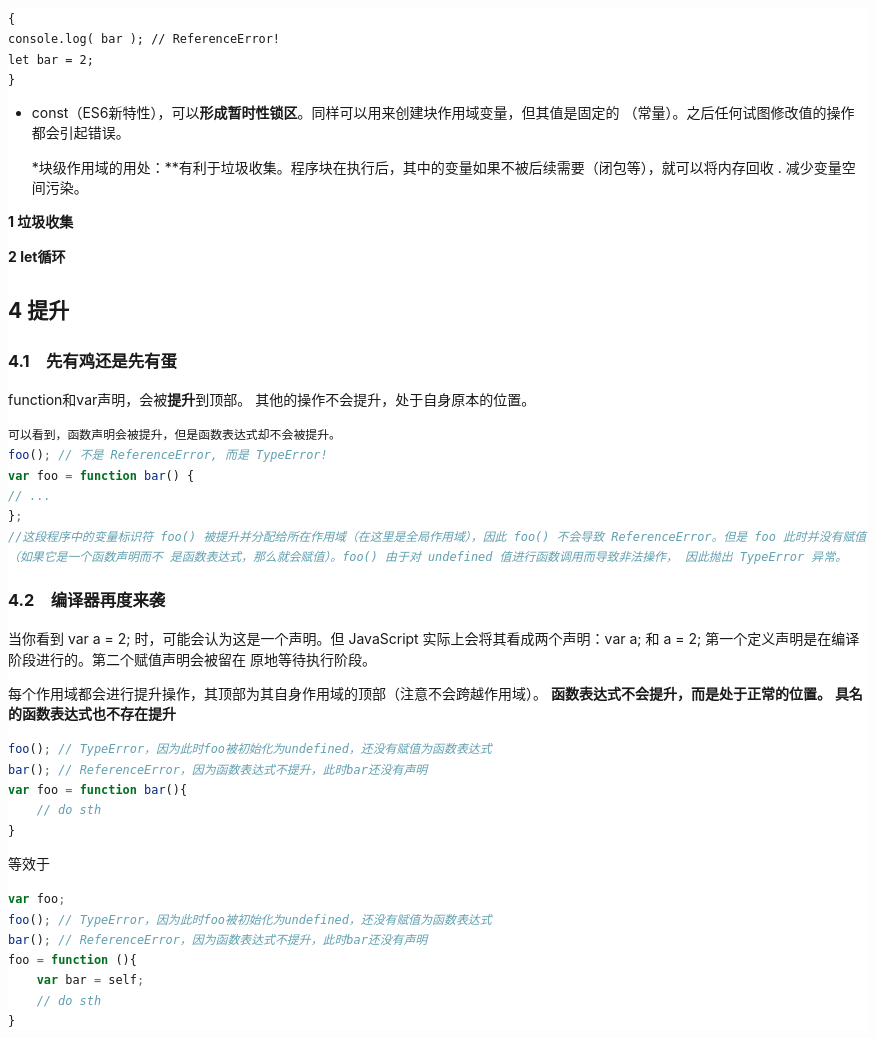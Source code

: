   ```
  {     
  console.log( bar ); // ReferenceError!    
  let bar = 2; 
  }
  ```

- const（ES6新特性），可以**形成暂时性锁区**。同样可以用来创建块作用域变量，但其值是固定的 （常量）。之后任何试图修改值的操作都会引起错误。

	*块级作用域的用处：**有利于垃圾收集。程序块在执行后，其中的变量如果不被后续需要（闭包等），就可以将内存回收 .	减少变量空间污染。

**1 垃圾收集** 

**2 let循环** 

## 4 提升

### 4.1　先有鸡还是先有蛋

function和var声明，会被**提升**到顶部。 其他的操作不会提升，处于自身原本的位置。

```javascript
可以看到，函数声明会被提升，但是函数表达式却不会被提升。
foo(); // 不是 ReferenceError, 而是 TypeError! 
var foo = function bar() {     
// ... 
};
//这段程序中的变量标识符 foo() 被提升并分配给所在作用域（在这里是全局作用域），因此 foo() 不会导致 ReferenceError。但是 foo 此时并没有赋值（如果它是一个函数声明而不 是函数表达式，那么就会赋值）。foo() 由于对 undefined 值进行函数调用而导致非法操作， 因此抛出 TypeError 异常。
```

### 4.2　编译器再度来袭

当你看到 var a = 2; 时，可能会认为这是一个声明。但 JavaScript 实际上会将其看成两个声明：var a; 和 a = 2; 第一个定义声明是在编译阶段进行的。第二个赋值声明会被留在 原地等待执行阶段。

每个作用域都会进行提升操作，其顶部为其自身作用域的顶部（注意不会跨越作用域）。 **函数表达式不会提升，而是处于正常的位置。** **具名的函数表达式也不存在提升**

```JavaScript
foo(); // TypeError，因为此时foo被初始化为undefined，还没有赋值为函数表达式
bar(); // ReferenceError，因为函数表达式不提升，此时bar还没有声明
var foo = function bar(){
	// do sth
}
```

等效于

```JavaScript
var foo;
foo(); // TypeError，因为此时foo被初始化为undefined，还没有赋值为函数表达式
bar(); // ReferenceError，因为函数表达式不提升，此时bar还没有声明
foo = function (){
	var bar = self;
	// do sth
}
```
